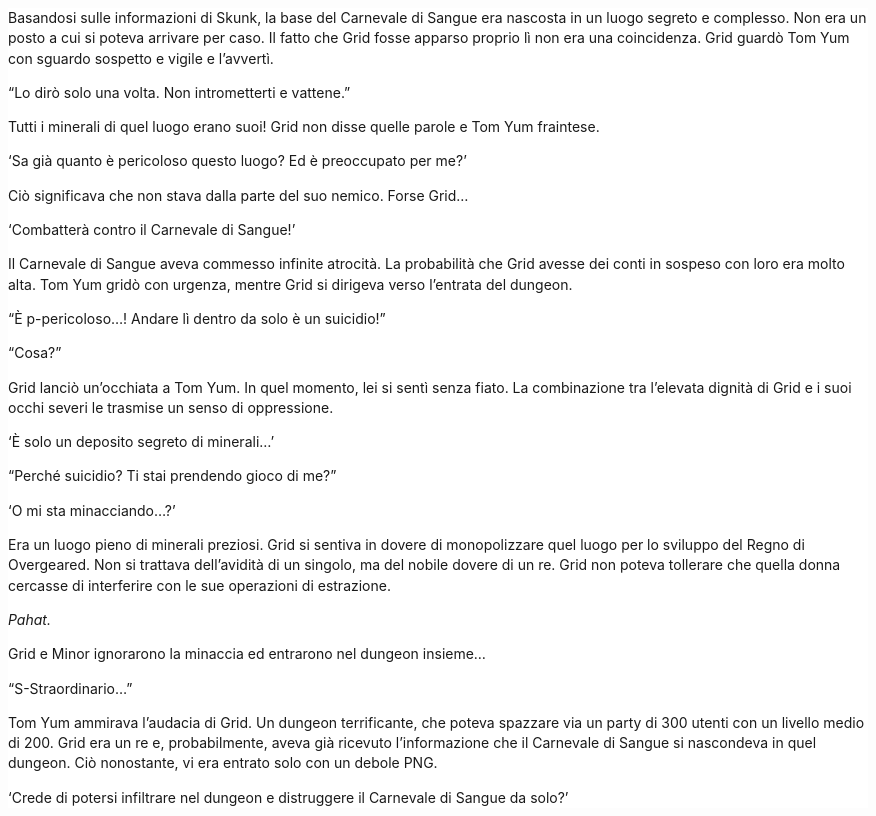 Basandosi sulle informazioni di Skunk, la base del Carnevale di Sangue era nascosta in un luogo segreto e complesso. Non era un posto a cui si poteva arrivare per caso. Il fatto che Grid fosse apparso proprio lì non era una coincidenza. Grid guardò Tom Yum con sguardo sospetto e vigile e l’avvertì.


“Lo dirò solo una volta. Non intrometterti e vattene.”


Tutti i minerali di quel luogo erano suoi! Grid non disse quelle parole e Tom Yum fraintese.


‘Sa già quanto è pericoloso questo luogo? Ed è preoccupato per me?’ 


Ciò significava che non stava dalla parte del suo nemico. Forse Grid…


‘Combatterà contro il Carnevale di Sangue!’


Il Carnevale di Sangue aveva commesso infinite atrocità. La probabilità che Grid avesse dei conti in sospeso con loro era molto alta. Tom Yum gridò con urgenza, mentre Grid si dirigeva verso l’entrata del dungeon. 


“È p-pericoloso…! Andare lì dentro da solo è un suicidio!”


“Cosa?”


Grid lanciò un’occhiata a Tom Yum. In quel momento, lei si sentì senza fiato. La combinazione tra l’elevata dignità di Grid e i suoi occhi severi le trasmise un senso di oppressione.


‘È solo un deposito segreto di minerali…’


“Perché suicidio? Ti stai prendendo gioco di me?”


‘O mi sta minacciando…?’


Era un luogo pieno di minerali preziosi. Grid si sentiva in dovere di monopolizzare quel luogo per lo sviluppo del Regno di Overgeared. Non si trattava dell’avidità di un singolo, ma del nobile dovere di un re. Grid non poteva tollerare che quella donna cercasse di interferire con le sue operazioni di estrazione.


<i>Pahat.</i>


Grid e Minor ignorarono la minaccia ed entrarono nel dungeon insieme…


“S-Straordinario…”


Tom Yum ammirava l’audacia di Grid. Un dungeon terrificante, che poteva spazzare via un party di 300 utenti con un livello medio di 200. Grid era un re e, probabilmente, aveva già ricevuto l’informazione che il Carnevale di Sangue si nascondeva in quel dungeon. Ciò nonostante, vi era entrato solo con un debole PNG.


‘Crede di potersi infiltrare nel dungeon e distruggere il Carnevale di Sangue da solo?’

